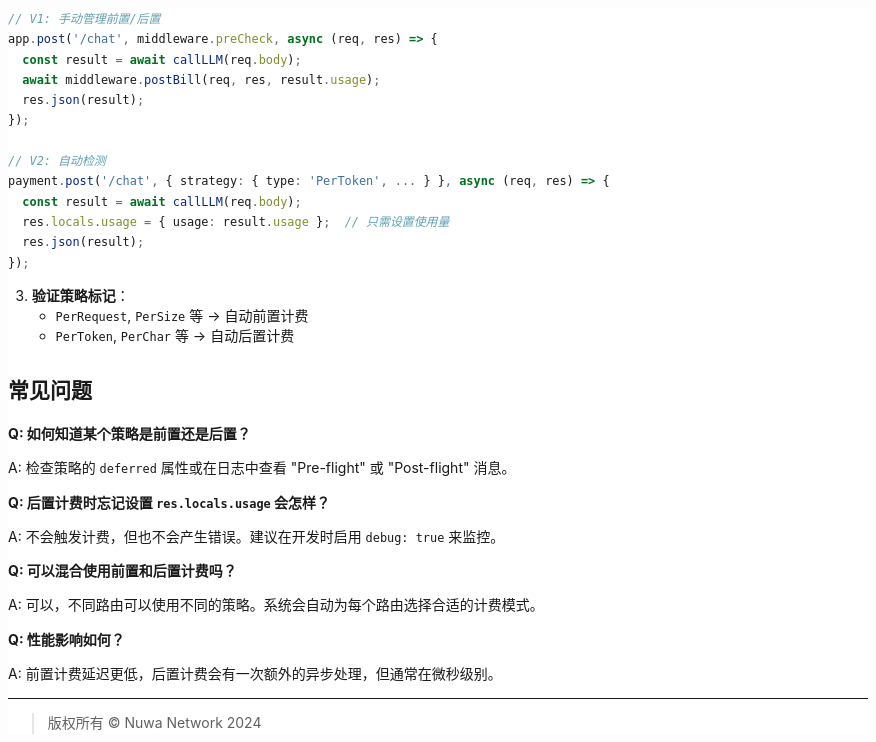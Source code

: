    ```typescript
   // V1: 手动管理前置/后置
   app.post('/chat', middleware.preCheck, async (req, res) => {
     const result = await callLLM(req.body);
     await middleware.postBill(req, res, result.usage);
     res.json(result);
   });

   // V2: 自动检测
   payment.post('/chat', { strategy: { type: 'PerToken', ... } }, async (req, res) => {
     const result = await callLLM(req.body);
     res.locals.usage = { usage: result.usage };  // 只需设置使用量
     res.json(result);
   });
   ```

3. **验证策略标记**：
   - `PerRequest`, `PerSize` 等 → 自动前置计费
   - `PerToken`, `PerChar` 等 → 自动后置计费

## 常见问题

**Q: 如何知道某个策略是前置还是后置？**

A: 检查策略的 `deferred` 属性或在日志中查看 "Pre-flight" 或 "Post-flight" 消息。

**Q: 后置计费时忘记设置 `res.locals.usage` 会怎样？**

A: 不会触发计费，但也不会产生错误。建议在开发时启用 `debug: true` 来监控。

**Q: 可以混合使用前置和后置计费吗？**

A: 可以，不同路由可以使用不同的策略。系统会自动为每个路由选择合适的计费模式。

**Q: 性能影响如何？**

A: 前置计费延迟更低，后置计费会有一次额外的异步处理，但通常在微秒级别。

---

> 版权所有 © Nuwa Network 2024
